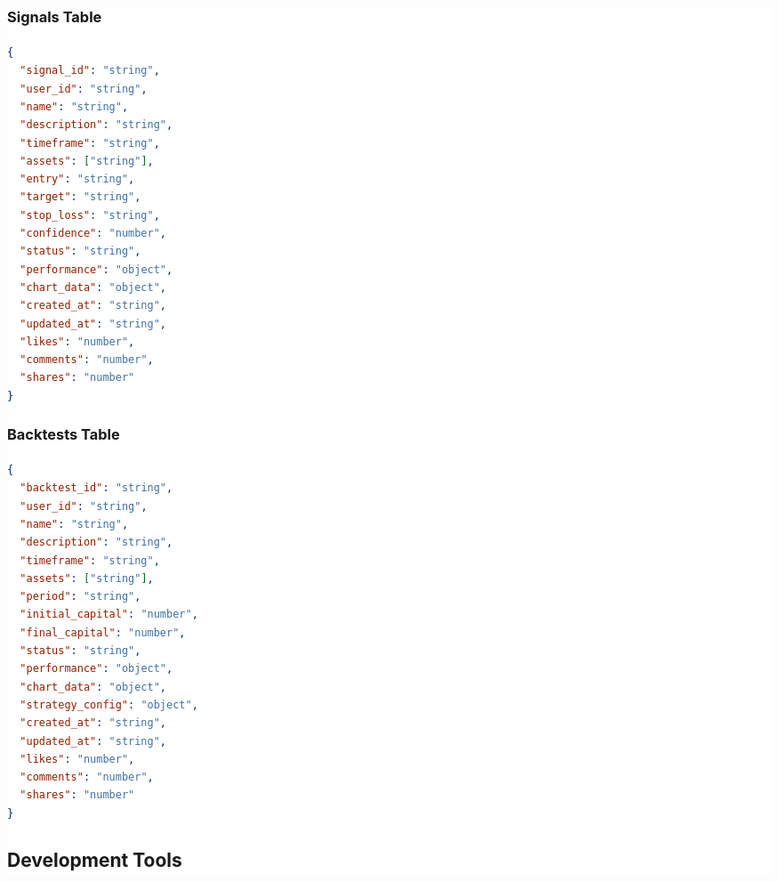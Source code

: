 ### Signals Table

```json
{
  "signal_id": "string",
  "user_id": "string",
  "name": "string",
  "description": "string",
  "timeframe": "string",
  "assets": ["string"],
  "entry": "string",
  "target": "string",
  "stop_loss": "string",
  "confidence": "number",
  "status": "string",
  "performance": "object",
  "chart_data": "object",
  "created_at": "string",
  "updated_at": "string",
  "likes": "number",
  "comments": "number",
  "shares": "number"
}
```

### Backtests Table

```json
{
  "backtest_id": "string",
  "user_id": "string",
  "name": "string",
  "description": "string",
  "timeframe": "string",
  "assets": ["string"],
  "period": "string",
  "initial_capital": "number",
  "final_capital": "number",
  "status": "string",
  "performance": "object",
  "chart_data": "object",
  "strategy_config": "object",
  "created_at": "string",
  "updated_at": "string",
  "likes": "number",
  "comments": "number",
  "shares": "number"
}
```

## Development Tools
